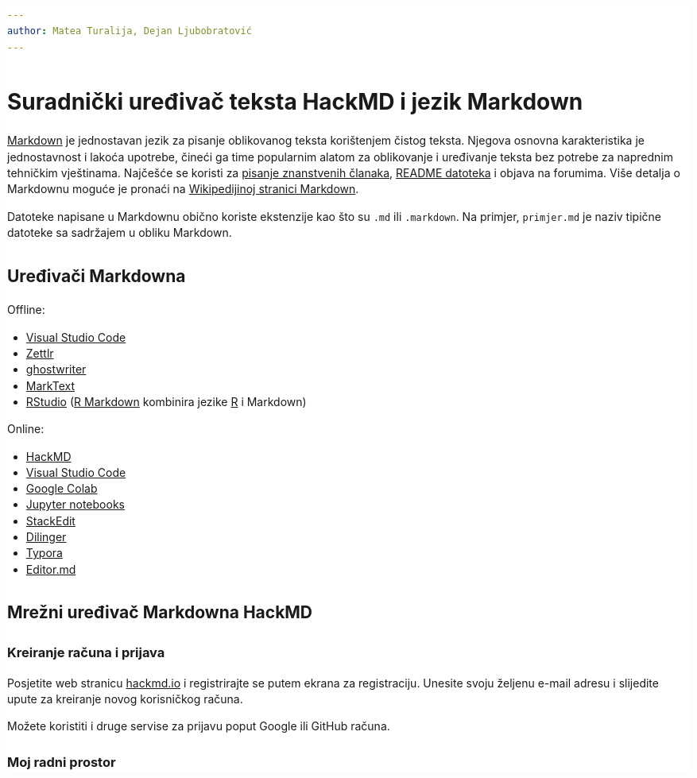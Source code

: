 ```yaml
---
author: Matea Turalija, Dejan Ljubobratović
---
```


# Suradnički uređivač teksta HackMD i jezik Markdown

[Markdown](https://daringfireball.net/projects/markdown/) je jednostavan jezik za pisanje oblikovanog teksta korištenjem čistog teksta. Njegova osnovna karakteristika je jednostavnost i lakoća upotrebe, čineći ga time popularnim alatom za oblikovanje i uređivanje teksta bez potrebe za naprednim tehničkim vještinama. Najčešće se koristi za [pisanje znanstvenih članaka](https://jaantollander.com/post/scientific-writing-with-markdown/), [README datoteka](https://github.com/gaseri/website/blob/main/README.md) i objava na forumima. Više detalja o Markdownu moguće je pronaći na [Wikipedijinoj stranici Markdown](https://en.wikipedia.org/wiki/Markdown).

Datoteke napisane u Markdownu obično koriste ekstenzije kao što su `.md` ili `.markdown`. Na primjer, `primjer.md` je naziv tipične datoteke sa sadržajem u obliku Markdown.

## Uređivači Markdowna

Offline:

- [Visual Studio Code](https://code.visualstudio.com/docs/languages/markdown)
- [Zettlr](https://www.zettlr.com/)
- [ghostwriter](https://ghostwriter.kde.org/)
- [MarkText](https://www.marktext.cc/)
- [RStudio](https://posit.co/download/rstudio-desktop/) ([R Markdown](https://rmarkdown.rstudio.com/) kombinira jezike [R](https://www.r-project.org/) i Markdown)

Online:

- [HackMD](https://hackmd.io/)
- [Visual Studio Code](https://vscode.dev/)
- [Google Colab](https://colab.google/)
- [Jupyter notebooks](https://jupyter.org/)
- [StackEdit](https://stackedit.io/)
- [Dilinger](https://dillinger.io/)
- [Typora](https://typora.io/)
- [Editor.md](https://pandao.github.io/editor.md/en.html)

## Mrežni uređivač Markdowna HackMD

### Kreiranje računa i prijava

Posjetite web stranicu [hackmd.io](https://hackmd.io/) i registrirajte se putem ekrana za registraciju. Unesite svoju željenu e-mail adresu i slijedite upute za kreiranje novog korisničkog računa.

Možete koristiti i druge servise za prijavu poput Google ili GitHub računa.

### Moj radni prostor
